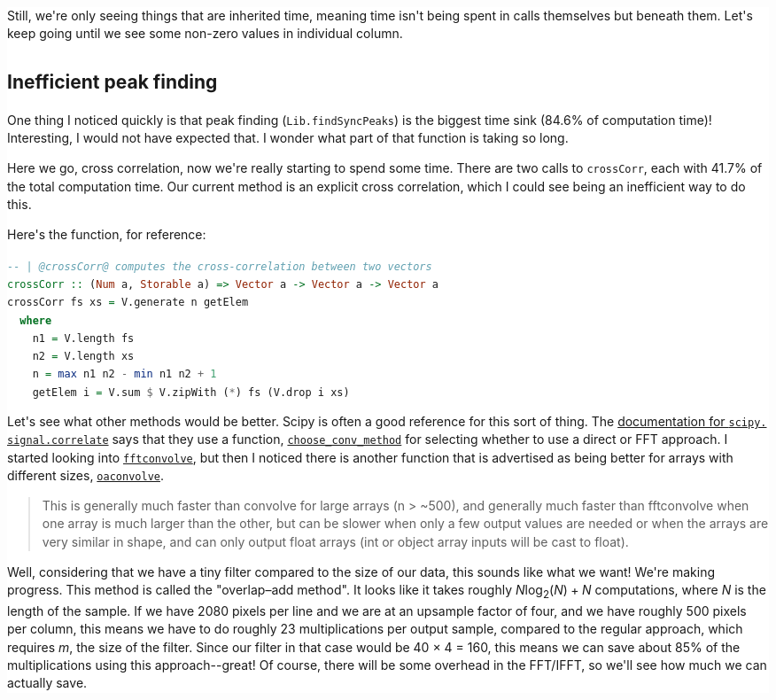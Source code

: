 Still, we're only seeing things that are inherited time, meaning time isn't being spent in calls themselves but beneath them.
Let's keep going until we see some non-zero values in individual column.

## Inefficient peak finding

One thing I noticed quickly is that peak finding (`Lib.findSyncPeaks`) is the biggest time sink (84.6% of computation time)!
Interesting, I would not have expected that.
I wonder what part of that function is taking so long.

Here we go, cross correlation, now we're really starting to spend some time.
There are two calls to `crossCorr`, each with 41.7% of the total computation time.
Our current method is an explicit cross correlation, which I could see being an inefficient way to do this.

Here's the function, for reference:

```haskell
-- | @crossCorr@ computes the cross-correlation between two vectors
crossCorr :: (Num a, Storable a) => Vector a -> Vector a -> Vector a
crossCorr fs xs = V.generate n getElem
  where
    n1 = V.length fs
    n2 = V.length xs
    n = max n1 n2 - min n1 n2 + 1
    getElem i = V.sum $ V.zipWith (*) fs (V.drop i xs)
```

Let's see what other methods would be better.
Scipy is often a good reference for this sort of thing.
The [documentation for `scipy.signal.correlate`](https://docs.scipy.org/doc/scipy/reference/generated/scipy.signal.correlate.html) says that they use a function, [`choose_conv_method`](https://docs.scipy.org/doc/scipy/reference/generated/scipy.signal.choose_conv_method.html) for selecting whether to use a direct or FFT approach.
I started looking into [`fftconvolve`](https://docs.scipy.org/doc/scipy/reference/generated/scipy.signal.fftconvolve.html), but then I noticed there is another function that is advertised as being better for arrays with different sizes, [`oaconvolve`](https://docs.scipy.org/doc/scipy/reference/generated/scipy.signal.oaconvolve.html).

>This is generally much faster than convolve for large arrays (n > ~500), and generally much faster than fftconvolve when one array is much larger than the other, but can be slower when only a few output values are needed or when the arrays are very similar in shape, and can only output float arrays (int or object array inputs will be cast to float).

Well, considering that we have a tiny filter compared to the size of our data, this sounds like what we want!
We're making progress.
This method is called the "overlap–add method".
It looks like it takes roughly $N \log_2(N) + N$ computations, where $N$ is the length of the sample.
If we have 2080 pixels per line and we are at an upsample factor of four, and we have roughly 500 pixels per column, this means we have to do roughly 23 multiplications per output sample, compared to the regular approach, which requires $m$, the size of the filter.
Since our filter in that case would be 40 $\times$ 4 = 160, this means we can save about 85% of the multiplications using this approach--great!
Of course, there will be some overhead in the FFT/IFFT, so we'll see how much we can actually save.
